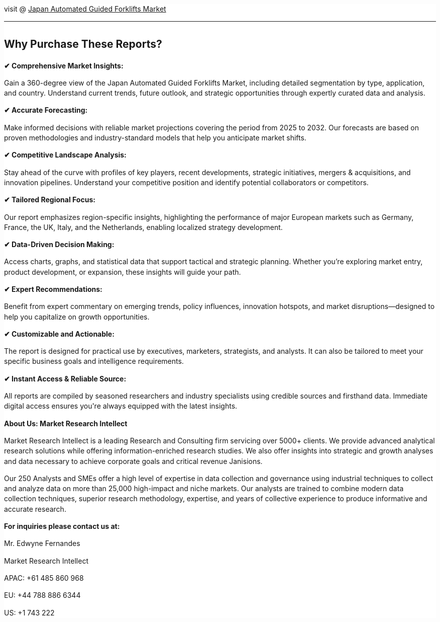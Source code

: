 visit&nbsp;@</strong>&nbsp;</span><span class="font-[700]"><a href="https://www.marketresearchintellect.com/product/automated-guided-forklifts-market/?utm_source=Linkedin&utm_medium=828" target="_blank" data-tracking-control-name="article-ssr-frontend-pulse_little-text-block" data-tracking-will-navigate="" data-test-link="">Japan Automated Guided Forklifts Market</a></span></p></blockquote><hr /><h2>Why Purchase These Reports?</h2><p><strong>✔ Comprehensive Market Insights:</strong></p><p>Gain a 360-degree view of the Japan Automated Guided Forklifts Market, including detailed segmentation by type, application, and country. Understand current trends, future outlook, and strategic opportunities through expertly curated data and analysis.</p><p><strong>✔ Accurate Forecasting:</strong></p><p>Make informed decisions with reliable market projections covering the period from 2025 to 2032. Our forecasts are based on proven methodologies and industry-standard models that help you anticipate market shifts.</p><p><strong>✔ Competitive Landscape Analysis:</strong></p><p>Stay ahead of the curve with profiles of key players, recent developments, strategic initiatives, mergers &amp; acquisitions, and innovation pipelines. Understand your competitive position and identify potential collaborators or competitors.</p><p><strong>✔ Tailored Regional Focus:</strong></p><p>Our report emphasizes region-specific insights, highlighting the performance of major European markets such as Germany, France, the UK, Italy, and the Netherlands, enabling localized strategy development.</p><p><strong>✔ Data-Driven Decision Making:</strong></p><p>Access charts, graphs, and statistical data that support tactical and strategic planning. Whether you&rsquo;re exploring market entry, product development, or expansion, these insights will guide your path.</p><p><strong>✔ Expert Recommendations:</strong></p><p>Benefit from expert commentary on emerging trends, policy influences, innovation hotspots, and market disruptions&mdash;designed to help you capitalize on growth opportunities.</p><p><strong>✔ Customizable and Actionable:</strong></p><p>The report is designed for practical use by executives, marketers, strategists, and analysts. It can also be tailored to meet your specific business goals and intelligence requirements.</p><p><strong>✔ Instant Access &amp; Reliable Source:</strong></p><p>All reports are compiled by seasoned researchers and industry specialists using credible sources and firsthand data. Immediate digital access ensures you're always equipped with the latest insights.</p><p><strong><span class="font-[700]">About Us: Market Research Intellect</span></strong></p><p><span class="">Market Research Intellect is a leading Research and Consulting firm servicing over 5000+ clients. We provide advanced analytical research solutions while offering information-enriched research studies.&nbsp;</span>We also offer insights into strategic and growth analyses and data necessary to achieve corporate goals and critical revenue Janisions.</p><p><span class="">Our 250 Analysts and SMEs offer a high level of expertise in data collection and governance using industrial techniques to collect and analyze data on more than 25,000 high-impact and niche markets. Our analysts are trained to combine modern data collection techniques, superior research methodology, expertise, and years of collective experience to produce informative and accurate research.</span></p><p><strong>For inquiries please contact us at:</strong></p><p>Mr. Edwyne Fernandes</p><p>Market Research Intellect</p><p>APAC: +61 485 860 968</p><p>EU: +44 788 886 6344</p><p>US: +1 743 222